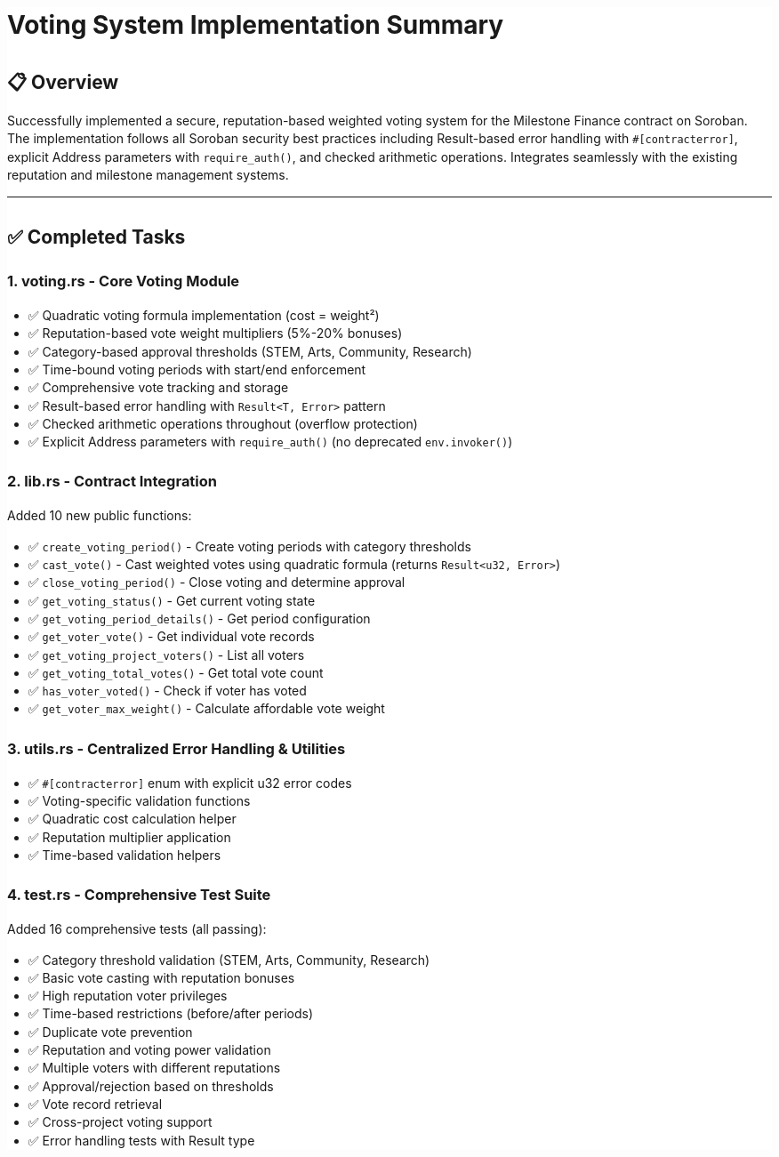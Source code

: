 # Voting System Implementation Summary

## 📋 Overview

Successfully implemented a secure, reputation-based weighted voting system for the Milestone Finance contract on Soroban. The implementation follows all Soroban security best practices including Result-based error handling with `#[contracterror]`, explicit Address parameters with `require_auth()`, and checked arithmetic operations. Integrates seamlessly with the existing reputation and milestone management systems.

---

## ✅ Completed Tasks

### 1. **voting.rs** - Core Voting Module
- ✅ Quadratic voting formula implementation (cost = weight²)
- ✅ Reputation-based vote weight multipliers (5%-20% bonuses)
- ✅ Category-based approval thresholds (STEM, Arts, Community, Research)
- ✅ Time-bound voting periods with start/end enforcement
- ✅ Comprehensive vote tracking and storage
- ✅ Result-based error handling with `Result<T, Error>` pattern
- ✅ Checked arithmetic operations throughout (overflow protection)
- ✅ Explicit Address parameters with `require_auth()` (no deprecated `env.invoker()`)

### 2. **lib.rs** - Contract Integration
Added 10 new public functions:
- ✅ `create_voting_period()` - Create voting periods with category thresholds
- ✅ `cast_vote()` - Cast weighted votes using quadratic formula (returns `Result<u32, Error>`)
- ✅ `close_voting_period()` - Close voting and determine approval
- ✅ `get_voting_status()` - Get current voting state
- ✅ `get_voting_period_details()` - Get period configuration
- ✅ `get_voter_vote()` - Get individual vote records
- ✅ `get_voting_project_voters()` - List all voters
- ✅ `get_voting_total_votes()` - Get total vote count
- ✅ `has_voter_voted()` - Check if voter has voted
- ✅ `get_voter_max_weight()` - Calculate affordable vote weight

### 3. **utils.rs** - Centralized Error Handling & Utilities
- ✅ `#[contracterror]` enum with explicit u32 error codes
- ✅ Voting-specific validation functions
- ✅ Quadratic cost calculation helper
- ✅ Reputation multiplier application
- ✅ Time-based validation helpers

### 4. **test.rs** - Comprehensive Test Suite
Added 16 comprehensive tests (all passing):
- ✅ Category threshold validation (STEM, Arts, Community, Research)
- ✅ Basic vote casting with reputation bonuses
- ✅ High reputation voter privileges
- ✅ Time-based restrictions (before/after periods)
- ✅ Duplicate vote prevention
- ✅ Reputation and voting power validation
- ✅ Multiple voters with different reputations
- ✅ Approval/rejection based on thresholds
- ✅ Vote record retrieval
- ✅ Cross-project voting support
- ✅ Error handling tests with Result type
